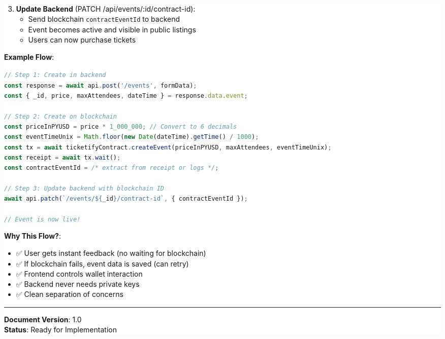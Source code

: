 3. **Update Backend** (PATCH /api/events/:id/contract-id):
   - Send blockchain `contractEventId` to backend
   - Event becomes active and visible in public listings
   - Users can now purchase tickets

**Example Flow**:
```javascript
// Step 1: Create in backend
const response = await api.post('/events', formData);
const { _id, price, maxAttendees, dateTime } = response.data.event;

// Step 2: Create on blockchain
const priceInPYUSD = price * 1_000_000; // Convert to 6 decimals
const eventTimeUnix = Math.floor(new Date(dateTime).getTime() / 1000);
const tx = await ticketifyContract.createEvent(priceInPYUSD, maxAttendees, eventTimeUnix);
const receipt = await tx.wait();
const contractEventId = /* extract from receipt or logs */;

// Step 3: Update backend with blockchain ID
await api.patch(`/events/${_id}/contract-id`, { contractEventId });

// Event is now live!
```

**Why This Flow?**:
- ✅ User gets instant feedback (no waiting for blockchain)
- ✅ If blockchain fails, event data is saved (can retry)
- ✅ Frontend controls wallet interaction
- ✅ Backend never needs private keys
- ✅ Clean separation of concerns

---

**Document Version**: 1.0  
**Status**: Ready for Implementation

